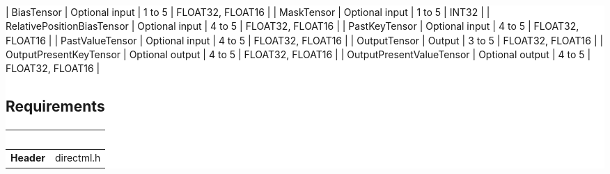 | BiasTensor | Optional input | 1 to 5 | FLOAT32, FLOAT16 |
| MaskTensor | Optional input | 1 to 5 | INT32 |
| RelativePositionBiasTensor | Optional input | 4 to 5 | FLOAT32, FLOAT16 |
| PastKeyTensor | Optional input | 4 to 5 | FLOAT32, FLOAT16 |
| PastValueTensor | Optional input | 4 to 5 | FLOAT32, FLOAT16 |
| OutputTensor | Output | 3 to 5 | FLOAT32, FLOAT16 |
| OutputPresentKeyTensor | Optional output | 4 to 5 | FLOAT32, FLOAT16 |
| OutputPresentValueTensor | Optional output | 4 to 5 | FLOAT32, FLOAT16 |

## Requirements
| &nbsp; | &nbsp; |
| ---- |:---- |
| **Header** | directml.h |
